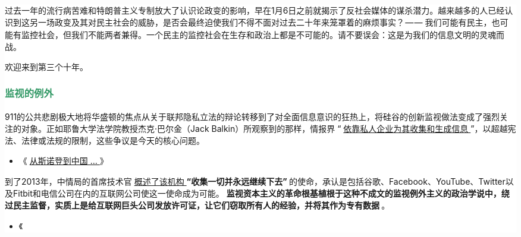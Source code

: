    </strong>
  </p>
  <p class="graf graf--p">
   过去一年的流行病苦难和特朗普主义专制放大了认识论政变的影响，早在1月6日之前就揭示了反社会媒体的谋杀潜力。越来越多的人已经认识到这另一场政变及其对民主社会的威胁，是否会最终迫使我们不得不面对过去二十年来笼罩着的麻烦事实？ — — 我们可能有民主，也可能有监控社会，但我们不能两者兼得。一个民主的监控社会在生存和政治上都是不可能的。请不要误会：这是为我们的信息文明的灵魂而战。
  </p>
  <p class="graf graf--p">
   欢迎来到第三个十年。
  </p>
  <h3 class="graf graf--p">
   <span style="color: #339966;">
    <strong class="markup--strong markup--p-strong">
     监视的例外
    </strong>
   </span>
  </h3>
  <p class="graf graf--p">
   911的公共悲剧极大地将华盛顿的焦点从关于联邦隐私立法的辩论转移到了对全面信息意识的狂热上，将硅谷的创新监视做法变成了强烈关注的对象。正如耶鲁大学法学院教授杰克·巴尔金（Jack Balkin）所观察到的那样，情报界 “
   <a class="markup--anchor markup--p-anchor" data-href="https://www.iyouport.org/%e4%ba%92%e8%81%94%e7%bd%91%e9%9c%b8%e4%b8%bb%e7%9a%84%e6%97%b6%e9%97%b4%e7%ba%bf/" href="https://www.iyouport.org/%e4%ba%92%e8%81%94%e7%bd%91%e9%9c%b8%e4%b8%bb%e7%9a%84%e6%97%b6%e9%97%b4%e7%ba%bf/" rel="noopener" target="_blank">
    依靠私人企业为其收集和生成信息
   </a>
   ”，以超越宪法、法律或法规的限制，这些争议是今天的核心问题。
  </p>
  <ul class="postList">
   <li class="graf graf--li">
    《
    <a class="markup--anchor markup--li-anchor" data-href="https://www.iyouport.org/%e4%bb%8e%e6%96%af%e8%af%ba%e7%99%bb%e5%88%b0%e4%b8%ad%e5%9b%bd/" href="https://www.iyouport.org/%e4%bb%8e%e6%96%af%e8%af%ba%e7%99%bb%e5%88%b0%e4%b8%ad%e5%9b%bd/" rel="noopener" target="_blank">
     从斯诺登到中国 …
    </a>
    》
   </li>
  </ul>
  <p class="graf graf--p">
   到了2013年，中情局的首席技术官
   <a class="markup--anchor markup--p-anchor" data-href="https://www.iyouport.org/%e5%85%a8%e7%90%83%e5%a4%a7%e8%a7%84%e6%a8%a1%e7%9b%91%e8%a7%86%e7%9a%84%e5%b4%9b%e8%b5%b7%ef%bc%9a%e6%88%91%e4%bb%ac%e6%98%af%e5%a6%82%e4%bd%95%e8%b5%b0%e5%88%b0%e8%bf%99%e4%b8%80%e6%ad%a5%e7%94%b0/" href="https://www.iyouport.org/%e5%85%a8%e7%90%83%e5%a4%a7%e8%a7%84%e6%a8%a1%e7%9b%91%e8%a7%86%e7%9a%84%e5%b4%9b%e8%b5%b7%ef%bc%9a%e6%88%91%e4%bb%ac%e6%98%af%e5%a6%82%e4%bd%95%e8%b5%b0%e5%88%b0%e8%bf%99%e4%b8%80%e6%ad%a5%e7%94%b0/" rel="noopener" target="_blank">
    概述了该机构
   </a>
   <strong class="markup--strong markup--p-strong">
    “收集一切并永远继续下去”
   </strong>
   的使命，承认是包括谷歌、Facebook、YouTube、Twitter以及Fitbit和电信公司在内的互联网公司使这一使命成为可能。
   <strong class="markup--strong markup--p-strong">
    监视资本主义的革命根基植根于这种不成文的监视例外主义的政治学说中，绕过民主监督，实质上是给互联网巨头公司发放许可证，让它们窃取所有人的经验，并将其作为专有数据
   </strong>
   。
  </p>
  <ul class="postList">
   <li class="graf graf--li">
    《